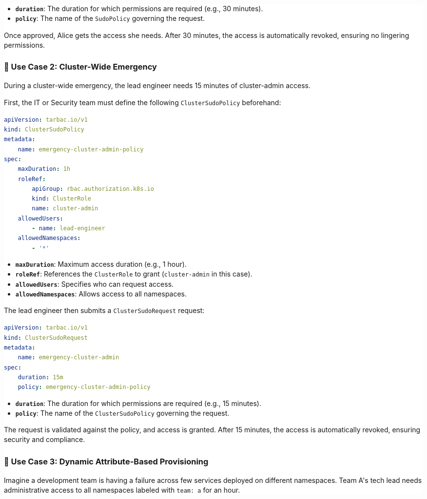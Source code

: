 - **`duration`**: The duration for which permissions are required (e.g., 30 minutes).
- **`policy`**: The name of the `SudoPolicy` governing the request.

Once approved, Alice gets the access she needs. After 30 minutes, the access is automatically revoked, ensuring no lingering permissions.

### 🚨 Use Case 2: Cluster-Wide Emergency

During a cluster-wide emergency, the lead engineer needs 15 minutes of cluster-admin access.

First, the IT or Security team must define the following `ClusterSudoPolicy` beforehand:

```yaml
apiVersion: tarbac.io/v1
kind: ClusterSudoPolicy
metadata:
    name: emergency-cluster-admin-policy
spec:
    maxDuration: 1h
    roleRef:
        apiGroup: rbac.authorization.k8s.io
        kind: ClusterRole
        name: cluster-admin
    allowedUsers:
        - name: lead-engineer
    allowedNamespaces:
        - '*'
```

- **`maxDuration`**: Maximum access duration (e.g., 1 hour).
- **`roleRef`**: References the `ClusterRole` to grant (`cluster-admin` in this case).
- **`allowedUsers`**: Specifies who can request access.
- **`allowedNamespaces`**: Allows access to all namespaces.

The lead engineer then submits a `ClusterSudoRequest` request:

```yaml
apiVersion: tarbac.io/v1
kind: ClusterSudoRequest
metadata:
    name: emergency-cluster-admin
spec:
    duration: 15m
    policy: emergency-cluster-admin-policy
```

- **`duration`**: The duration for which permissions are required (e.g., 15 minutes).
- **`policy`**: The name of the `ClusterSudoPolicy` governing the request.

The request is validated against the policy, and access is granted. After 15 minutes, the access is automatically revoked, ensuring security and compliance.

### 🌟 Use Case 3: Dynamic Attribute-Based Provisioning

Imagine a development team is having a failure across few services deployed on different namespaces.
Team A's tech lead needs administrative access to all namespaces labeled with `team: a` for an hour.
